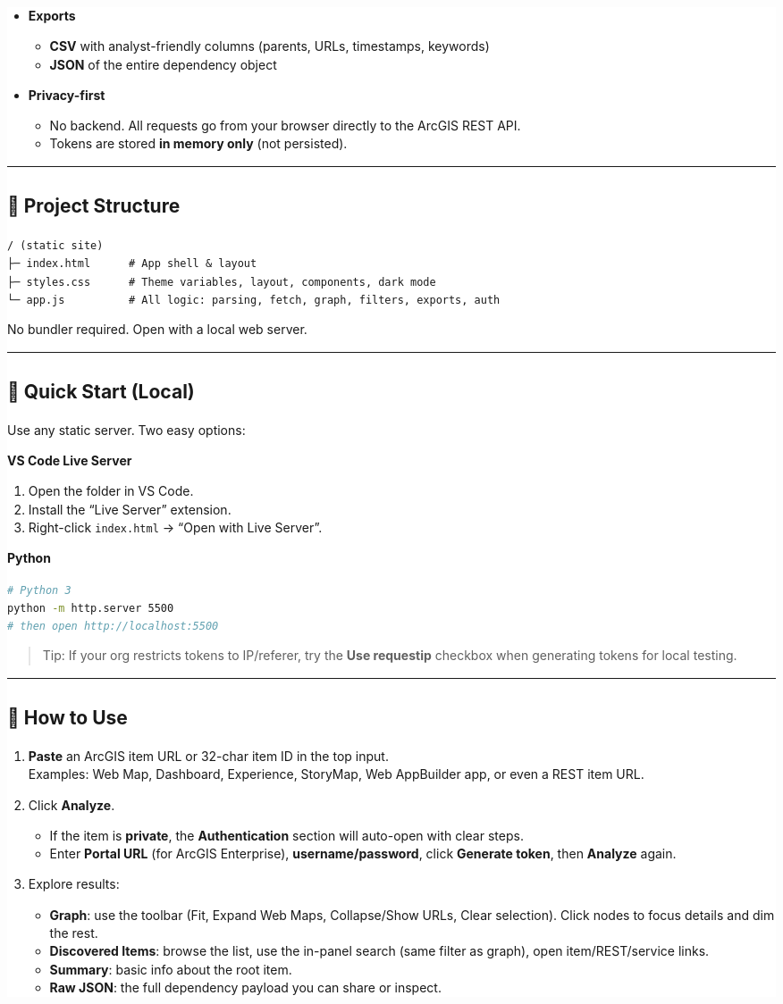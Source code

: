 - **Exports**
  - **CSV** with analyst-friendly columns (parents, URLs, timestamps, keywords)
  - **JSON** of the entire dependency object

- **Privacy-first**
  - No backend. All requests go from your browser directly to the ArcGIS REST API.
  - Tokens are stored **in memory only** (not persisted).

---

## 📁 Project Structure

```
/ (static site)
├─ index.html      # App shell & layout
├─ styles.css      # Theme variables, layout, components, dark mode
└─ app.js          # All logic: parsing, fetch, graph, filters, exports, auth
```

No bundler required. Open with a local web server.

---

## 🚀 Quick Start (Local)

Use any static server. Two easy options:

**VS Code Live Server**
1. Open the folder in VS Code.
2. Install the “Live Server” extension.
3. Right-click `index.html` → “Open with Live Server”.

**Python**
```bash
# Python 3
python -m http.server 5500
# then open http://localhost:5500
```

> Tip: If your org restricts tokens to IP/referer, try the **Use requestip** checkbox when generating tokens for local testing.

---

## 🧭 How to Use

1. **Paste** an ArcGIS item URL or 32-char item ID in the top input.  
   Examples: Web Map, Dashboard, Experience, StoryMap, Web AppBuilder app, or even a REST item URL.

2. Click **Analyze**.  
   - If the item is **private**, the **Authentication** section will auto-open with clear steps.  
   - Enter **Portal URL** (for ArcGIS Enterprise), **username/password**, click **Generate token**, then **Analyze** again.

3. Explore results:
   - **Graph**: use the toolbar (Fit, Expand Web Maps, Collapse/Show URLs, Clear selection). Click nodes to focus details and dim the rest.  
   - **Discovered Items**: browse the list, use the in-panel search (same filter as graph), open item/REST/service links.  
   - **Summary**: basic info about the root item.  
   - **Raw JSON**: the full dependency payload you can share or inspect.
